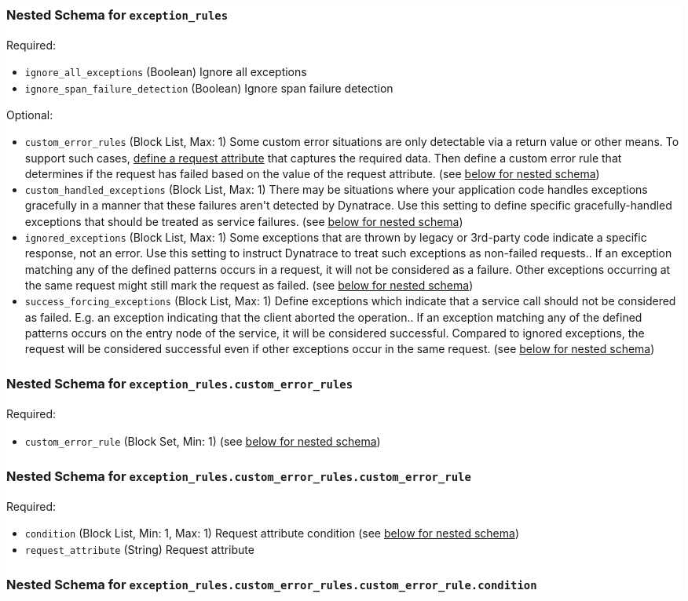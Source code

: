 
<a id="nestedblock--exception_rules"></a>
### Nested Schema for `exception_rules`

Required:

- `ignore_all_exceptions` (Boolean) Ignore all exceptions
- `ignore_span_failure_detection` (Boolean) Ignore span failure detection

Optional:

- `custom_error_rules` (Block List, Max: 1) Some custom error situations are only detectable via a return value or other means. To support such cases, [define a request attribute](https://dt-url.net/ys5k0p4y) that captures the required data. Then define a custom error rule that determines if the request has failed based on the value of the request attribute. (see [below for nested schema](#nestedblock--exception_rules--custom_error_rules))
- `custom_handled_exceptions` (Block List, Max: 1) There may be situations where your application code handles exceptions gracefully in a manner that these failures aren't detected by Dynatrace. Use this setting to define specific gracefully-handled exceptions that should be treated as service failures. (see [below for nested schema](#nestedblock--exception_rules--custom_handled_exceptions))
- `ignored_exceptions` (Block List, Max: 1) Some exceptions that are thrown by legacy or 3rd-party code indicate a specific response, not an error. Use this setting to instruct Dynatrace to treat such exceptions as non-failed requests.. If an exception matching any of the defined patterns occurs in a request, it will not be considered as a failure. Other exceptions occurring at the same request might still mark the request as failed. (see [below for nested schema](#nestedblock--exception_rules--ignored_exceptions))
- `success_forcing_exceptions` (Block List, Max: 1) Define exceptions which indicate that a service call should not be considered as failed. E.g. an exception indicating that the client aborted the operation.. If an exception matching any of the defined patterns occurs on the entry node of the service, it will be considered successful. Compared to ignored exceptions, the request will be considered successful even if other exceptions occur in the same request. (see [below for nested schema](#nestedblock--exception_rules--success_forcing_exceptions))

<a id="nestedblock--exception_rules--custom_error_rules"></a>
### Nested Schema for `exception_rules.custom_error_rules`

Required:

- `custom_error_rule` (Block Set, Min: 1) (see [below for nested schema](#nestedblock--exception_rules--custom_error_rules--custom_error_rule))

<a id="nestedblock--exception_rules--custom_error_rules--custom_error_rule"></a>
### Nested Schema for `exception_rules.custom_error_rules.custom_error_rule`

Required:

- `condition` (Block List, Min: 1, Max: 1) Request attribute condition (see [below for nested schema](#nestedblock--exception_rules--custom_error_rules--custom_error_rule--condition))
- `request_attribute` (String) Request attribute

<a id="nestedblock--exception_rules--custom_error_rules--custom_error_rule--condition"></a>
### Nested Schema for `exception_rules.custom_error_rules.custom_error_rule.condition`
